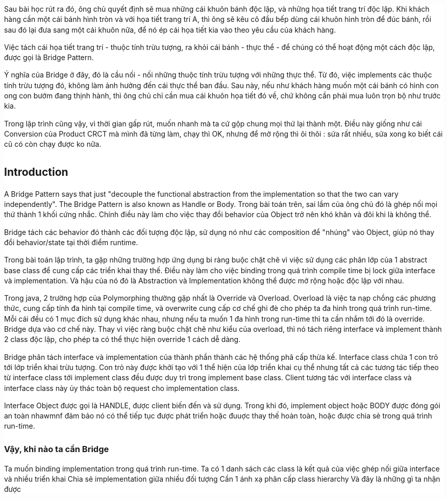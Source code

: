Sau bài học rút ra đó, ông chủ quyết định sẽ mua những cái khuôn bánh độc lập, và những họa tiết trang trí độc lập. Khi khách hàng cần một cái bánh hình tròn và với họa tiết trang trí A, thì ông sẽ kêu cô đầu bếp dùng cái khuôn hình tròn để đúc bánh, rồi sau đó lại đưa sang một cái khuôn nữa, để nó ép cái họa tiết kia vào theo yêu cầu của khách hàng.

Việc tách cái họa tiết trang trí - thuộc tính trừu tượng, ra khỏi cái bánh - thực thể - để chúng có thể hoạt động một cách độc lập, được gọi là Bridge Pattern.

Ý nghĩa của Bridge ở đây, đó là cầu nối - nối những thuộc tính trừu tượng với những thực thể. Từ đó, việc implements các thuộc tính trừu tượng đó, không làm ảnh hưởng đến cái thực thể ban đầu. Sau này, nếu như khách hàng muốn một cái bánh có hình con ong con bướm đang thịnh hành, thì ông chủ chỉ cần mua cái khuôn họa tiết đó về, chứ không cần phải mua luôn trọn bộ như trước kia.

Trong lập trình cũng vậy, vì thời gian gấp rút, muốn nhanh mà ta cứ gộp chung mọi thứ lại thành một. Điều này giống như cái Conversion của Product CRCT mà mình đã từng làm, chạy thì OK, nhưng để mở rộng thì ôi thôi : sửa rất nhiều, sửa xong ko biết cái cũ có còn chạy được ko nữa.

## Introduction
A Bridge Pattern says that just "decouple the functional abstraction from the implementation so that the two can vary independently".
The Bridge Pattern is also known as Handle or Body.
Trong bài toán trên, sai lầm của ông chủ đó là ghép nối mọi thứ thành 1 khối cứng nhắc. Chính điều này làm cho việc thay đổi behavior của Object trở nên khó khăn và đôi khi là không thể.

Bridge tách các behavior đó thành các đối tượng độc lập, sử dụng nó như các composition để "nhúng" vào Object, giúp nó thay đổi behavior/state tại thời điểm runtime.

Trong bài toán lập trình, ta gặp những trường hợp ứng dụng bi ràng buộc chặt chẽ vì việc sử dụng các phân lớp của 1 abstract base class để cung cấp các triển khai thay thế. Điều này làm cho việc binding trong quá trình compile time bị lock giữa interface và implementation. Và hậu của nó đó là Abstraction và Implementation không thể được mở rộng hoặc độc lập với nhau.

Trong java, 2 trường hợp của Polymorphing thường gặp nhất là Override và Overload. Overload là việc ta nạp chồng các phương thức, cung cấp tính đa hình tại compile time, và overwrite cung cấp cơ chế ghi đè cho phép ta đa hình trong quá trình run-time. Mỗi cái đều có 1 mục đích sử dụng khác nhau, nhưng nếu ta muốn 1 đa hình trong run-time thì ta cần nhắm tới đó là override. Bridge dựa vào cơ chế này. Thay vì việc ràng buộc chặt chẽ như kiểu của overload, thì nó tách riêng interface và implement thành 2 class độc lập, cho phép ta có thể thực hiện override 1 cách dễ dàng.

Bridge phân tách interface và implementation của thành phần thành các hệ thống phâ cấp thừa kế. Interface class chứa 1 con trỏ tới lớp triển khai trừu tượng. Con trỏ này được khởi tạo với 1 thể hiện của lớp triển khai cụ thể nhưng tất cả các tương tác tiếp theo từ interface class tới implement class đều được duy trì trong implement base class. Client tương tác với interface class và interface class này ủy thác toàn bộ request cho implementation class.

Interface Object được gọi là HANDLE, được client biến đến và sử dụng. Trong khi đó, implement object hoặc BODY được đóng gói an toàn nhawmnf đảm bảo nó có thể tiếp tục được phát triển hoặc đuuợc thay thế hoàn toàn, hoặc được chia sẻ trong quá trình run-time.

### Vậy, khi nào ta cần Bridge

Ta muốn binding implementation trong quá trình run-time. Ta có 1 danh sách các class là kết quả của việc ghép nối giữa interface và nhiều triển khai
Chia sẻ implementation giữa nhiều đối tượng
Cần 1 ánh xạ phân cấp class hierarchy
Và đây là những gì ta nhận được
